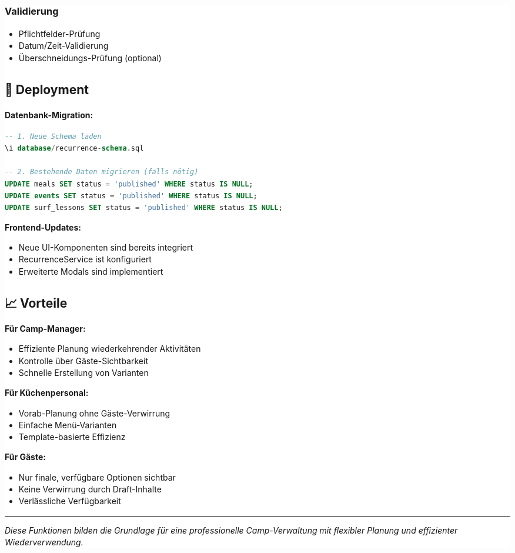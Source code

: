 ### Validierung
- Pflichtfelder-Prüfung
- Datum/Zeit-Validierung
- Überschneidungs-Prüfung (optional)

## 🚀 Deployment

**Datenbank-Migration:**
```sql
-- 1. Neue Schema laden
\i database/recurrence-schema.sql

-- 2. Bestehende Daten migrieren (falls nötig)
UPDATE meals SET status = 'published' WHERE status IS NULL;
UPDATE events SET status = 'published' WHERE status IS NULL;
UPDATE surf_lessons SET status = 'published' WHERE status IS NULL;
```

**Frontend-Updates:**
- Neue UI-Komponenten sind bereits integriert
- RecurrenceService ist konfiguriert
- Erweiterte Modals sind implementiert

## 📈 Vorteile

**Für Camp-Manager:**
- Effiziente Planung wiederkehrender Aktivitäten
- Kontrolle über Gäste-Sichtbarkeit
- Schnelle Erstellung von Varianten

**Für Küchenpersonal:**
- Vorab-Planung ohne Gäste-Verwirrung
- Einfache Menü-Varianten
- Template-basierte Effizienz

**Für Gäste:**
- Nur finale, verfügbare Optionen sichtbar
- Keine Verwirrung durch Draft-Inhalte
- Verlässliche Verfügbarkeit

---

*Diese Funktionen bilden die Grundlage für eine professionelle Camp-Verwaltung mit flexibler Planung und effizienter Wiederverwendung.*